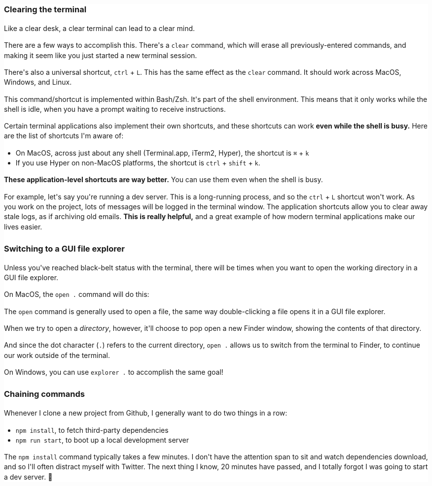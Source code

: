 ### Clearing the terminal

Like a clear desk, a clear terminal can lead to a clear mind.

There are a few ways to accomplish this. There's a `clear` command, which will erase all previously-entered commands, and making it seem like you just started a new terminal session.

There's also a universal shortcut, `ctrl` + `L`. This has the same effect as the `clear` command. It should work across MacOS, Windows, and Linux.

This command/shortcut is implemented within Bash/Zsh. It's part of the shell environment. This means that it only works while the shell is idle, when you have a prompt waiting to receive instructions.

Certain terminal applications also implement their own shortcuts, and these shortcuts can work **even while the shell is busy.** Here are the list of shortcuts I'm aware of:

- On MacOS, across just about any shell (Terminal.app, iTerm2, Hyper), the shortcut is `⌘` + `k`
- If you use Hyper on non-MacOS platforms, the shortcut is `ctrl` + `shift` + `k`.
    

**These application-level shortcuts are way better.** You can use them even when the shell is busy.

For example, let's say you're running a dev server. This is a long-running process, and so the `ctrl` + `L` shortcut won't work. As you work on the project, lots of messages will be logged in the terminal window. The application shortcuts allow you to clear away stale logs, as if archiving old emails. **This is really helpful,** and a great example of how modern terminal applications make our lives easier.


### Switching to a GUI file explorer

Unless you've reached black-belt status with the terminal, there will be times when you want to open the working directory in a GUI file explorer.

On MacOS, the `open .` command will do this:

The `open` command is generally used to open a file, the same way double-clicking a file opens it in a GUI file explorer.

When we try to open a *directory*, however, it'll choose to pop open a new Finder window, showing the contents of that directory.

And since the dot character (`.`) refers to the current directory, `open .` allows us to switch from the terminal to Finder, to continue our work outside of the terminal.

On Windows, you can use `explorer .` to accomplish the same goal!

### Chaining commands

Whenever I clone a new project from Github, I generally want to do two things in a row:

- `npm install`, to fetch third-party dependencies
- `npm run start`, to boot up a local development server
    

The `npm install` command typically takes a few minutes. I don't have the attention span to sit and watch dependencies download, and so I'll often distract myself with Twitter. The next thing I know, 20 minutes have passed, and I totally forgot I was going to start a dev server. 😬
